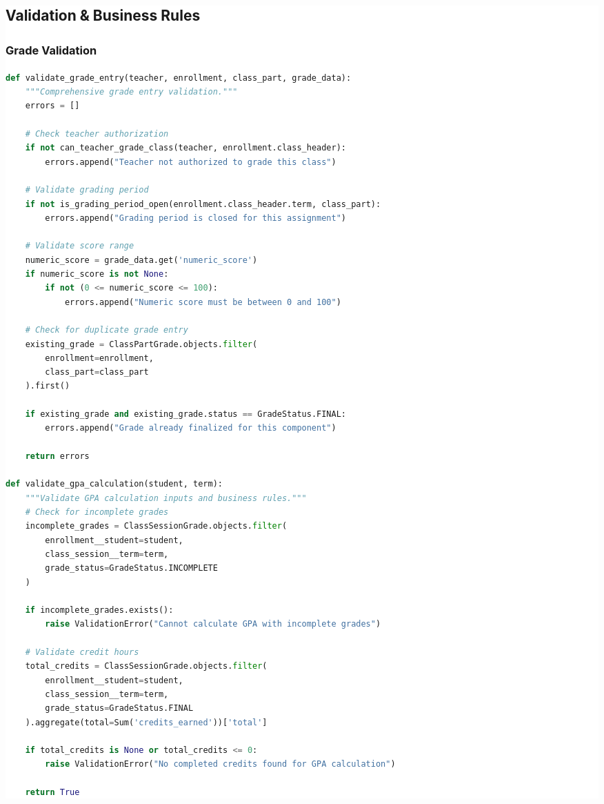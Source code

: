 ## Validation & Business Rules

### Grade Validation

```python
def validate_grade_entry(teacher, enrollment, class_part, grade_data):
    """Comprehensive grade entry validation."""
    errors = []

    # Check teacher authorization
    if not can_teacher_grade_class(teacher, enrollment.class_header):
        errors.append("Teacher not authorized to grade this class")

    # Validate grading period
    if not is_grading_period_open(enrollment.class_header.term, class_part):
        errors.append("Grading period is closed for this assignment")

    # Validate score range
    numeric_score = grade_data.get('numeric_score')
    if numeric_score is not None:
        if not (0 <= numeric_score <= 100):
            errors.append("Numeric score must be between 0 and 100")

    # Check for duplicate grade entry
    existing_grade = ClassPartGrade.objects.filter(
        enrollment=enrollment,
        class_part=class_part
    ).first()

    if existing_grade and existing_grade.status == GradeStatus.FINAL:
        errors.append("Grade already finalized for this component")

    return errors

def validate_gpa_calculation(student, term):
    """Validate GPA calculation inputs and business rules."""
    # Check for incomplete grades
    incomplete_grades = ClassSessionGrade.objects.filter(
        enrollment__student=student,
        class_session__term=term,
        grade_status=GradeStatus.INCOMPLETE
    )

    if incomplete_grades.exists():
        raise ValidationError("Cannot calculate GPA with incomplete grades")

    # Validate credit hours
    total_credits = ClassSessionGrade.objects.filter(
        enrollment__student=student,
        class_session__term=term,
        grade_status=GradeStatus.FINAL
    ).aggregate(total=Sum('credits_earned'))['total']

    if total_credits is None or total_credits <= 0:
        raise ValidationError("No completed credits found for GPA calculation")

    return True
```
